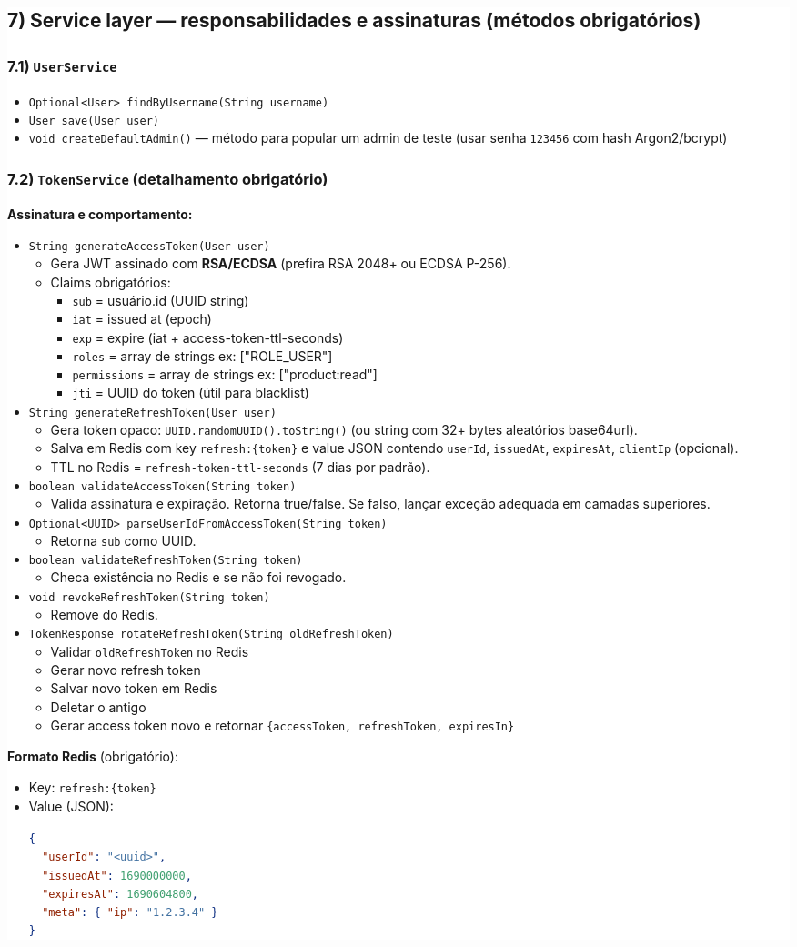 ## 7) Service layer — responsabilidades e assinaturas (métodos obrigatórios)
### 7.1) `UserService`
- `Optional<User> findByUsername(String username)`
- `User save(User user)`
- `void createDefaultAdmin()` — método para popular um admin de teste (usar senha `123456` com hash Argon2/bcrypt)

### 7.2) `TokenService` (detalhamento obrigatório)
**Assinatura e comportamento:**
- `String generateAccessToken(User user)`
  - Gera JWT assinado com **RSA/ECDSA** (prefira RSA 2048+ ou ECDSA P-256).
  - Claims obrigatórios:
    - `sub` = usuário.id (UUID string)
    - `iat` = issued at (epoch)
    - `exp` = expire (iat + access-token-ttl-seconds)
    - `roles` = array de strings ex: ["ROLE_USER"]
    - `permissions` = array de strings ex: ["product:read"]
    - `jti` = UUID do token (útil para blacklist)
- `String generateRefreshToken(User user)`
  - Gera token opaco: `UUID.randomUUID().toString()` (ou string com 32+ bytes aleatórios base64url).
  - Salva em Redis com key `refresh:{token}` e value JSON contendo `userId`, `issuedAt`, `expiresAt`, `clientIp` (opcional).
  - TTL no Redis = `refresh-token-ttl-seconds` (7 dias por padrão).
- `boolean validateAccessToken(String token)`
  - Valida assinatura e expiração. Retorna true/false. Se falso, lançar exceção adequada em camadas superiores.
- `Optional<UUID> parseUserIdFromAccessToken(String token)`
  - Retorna `sub` como UUID.
- `boolean validateRefreshToken(String token)`
  - Checa existência no Redis e se não foi revogado.
- `void revokeRefreshToken(String token)`
  - Remove do Redis.
- `TokenResponse rotateRefreshToken(String oldRefreshToken)`
  - Validar `oldRefreshToken` no Redis
  - Gerar novo refresh token
  - Salvar novo token em Redis
  - Deletar o antigo
  - Gerar access token novo e retornar `{accessToken, refreshToken, expiresIn}`

**Formato Redis** (obrigatório):
- Key: `refresh:{token}`
- Value (JSON):
  ```json
  {
    "userId": "<uuid>",
    "issuedAt": 1690000000,
    "expiresAt": 1690604800,
    "meta": { "ip": "1.2.3.4" }
  }
  ```
